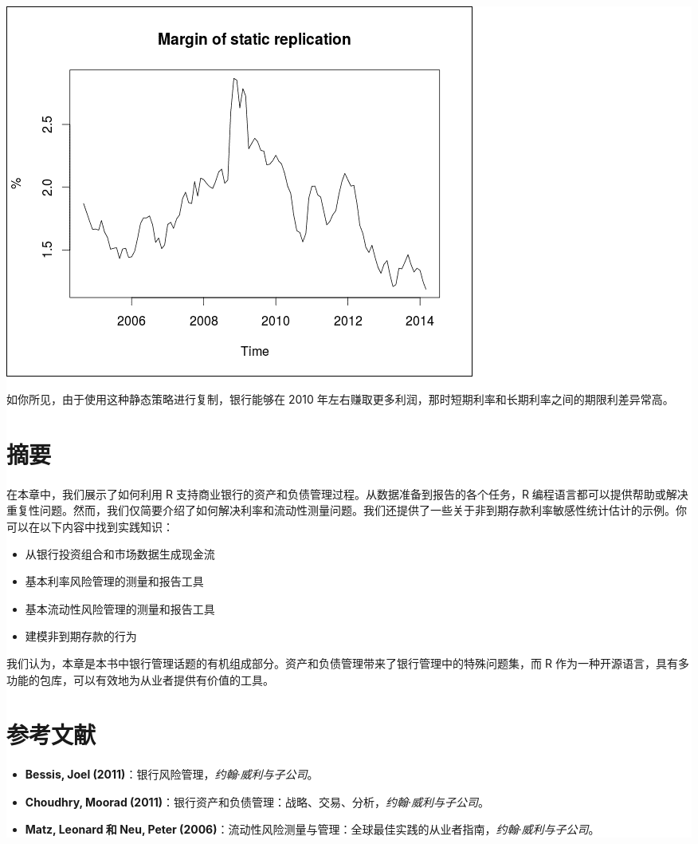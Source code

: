 ![非到期存款的静态复制](img/2078OT_11_24.jpg)

如你所见，由于使用这种静态策略进行复制，银行能够在 2010 年左右赚取更多利润，那时短期利率和长期利率之间的期限利差异常高。

# 摘要

在本章中，我们展示了如何利用 R 支持商业银行的资产和负债管理过程。从数据准备到报告的各个任务，R 编程语言都可以提供帮助或解决重复性问题。然而，我们仅简要介绍了如何解决利率和流动性测量问题。我们还提供了一些关于非到期存款利率敏感性统计估计的示例。你可以在以下内容中找到实践知识：

+   从银行投资组合和市场数据生成现金流

+   基本利率风险管理的测量和报告工具

+   基本流动性风险管理的测量和报告工具

+   建模非到期存款的行为

我们认为，本章是本书中银行管理话题的有机组成部分。资产和负债管理带来了银行管理中的特殊问题集，而 R 作为一种开源语言，具有多功能的包库，可以有效地为从业者提供有价值的工具。

# 参考文献

+   **Bessis, Joel (2011)**：银行风险管理，*约翰·威利与子公司*。

+   **Choudhry, Moorad (2011)**：银行资产和负债管理：战略、交易、分析，*约翰·威利与子公司*。

+   **Matz, Leonard 和 Neu, Peter (2006)**：流动性风险测量与管理：全球最佳实践的从业者指南，*约翰·威利与子公司*。
